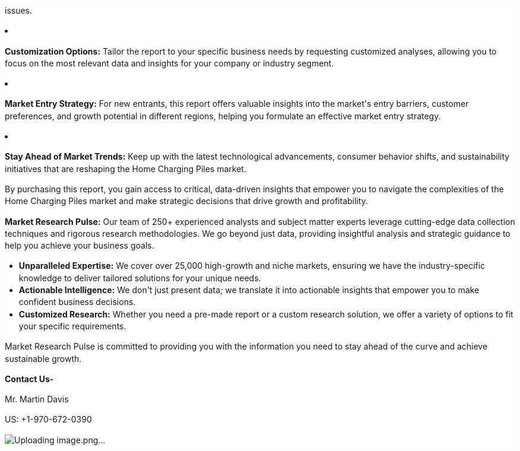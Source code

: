 issues.</p></li><li><p><strong>Customization Options:</strong> Tailor the report to your specific business needs by requesting customized analyses, allowing you to focus on the most relevant data and insights for your company or industry segment.</p></li><li><p><strong>Market Entry Strategy:</strong> For new entrants, this report offers valuable insights into the market's entry barriers, customer preferences, and growth potential in different regions, helping you formulate an effective market entry strategy.</p></li><li><p><strong>Stay Ahead of Market Trends:</strong> Keep up with the latest technological advancements, consumer behavior shifts, and sustainability initiatives that are reshaping the Home Charging Piles market.</p></li></ol><p>By purchasing this report, you gain access to critical, data-driven insights that empower you to navigate the complexities of the Home Charging Piles market and make strategic decisions that drive growth and profitability.</p><p><strong>Market Research Pulse:</strong>&nbsp;Our team of 250+ experienced analysts and subject matter experts leverage cutting-edge data collection techniques and rigorous research methodologies. We go beyond just data, providing insightful analysis and strategic guidance to help you achieve your business goals.</p><ul><li><strong>Unparalleled Expertise:</strong>&nbsp;We cover over 25,000 high-growth and niche markets, ensuring we have the industry-specific knowledge to deliver tailored solutions for your unique needs.</li><li><strong>Actionable Intelligence:</strong>&nbsp;We don't just present data; we translate it into actionable insights that empower you to make confident business decisions.</li><li><strong>Customized Research:</strong>&nbsp;Whether you need a pre-made report or a custom research solution, we offer a variety of options to fit your specific requirements.</li></ul><p>Market Research Pulse is committed to providing you with the information you need to stay ahead of the curve and achieve sustainable growth.</p><p><strong>Contact Us-</strong></p><p>Mr. Martin Davis</p><p>US: +1-970-672-0390</p>
![Uploading image.png…]()
